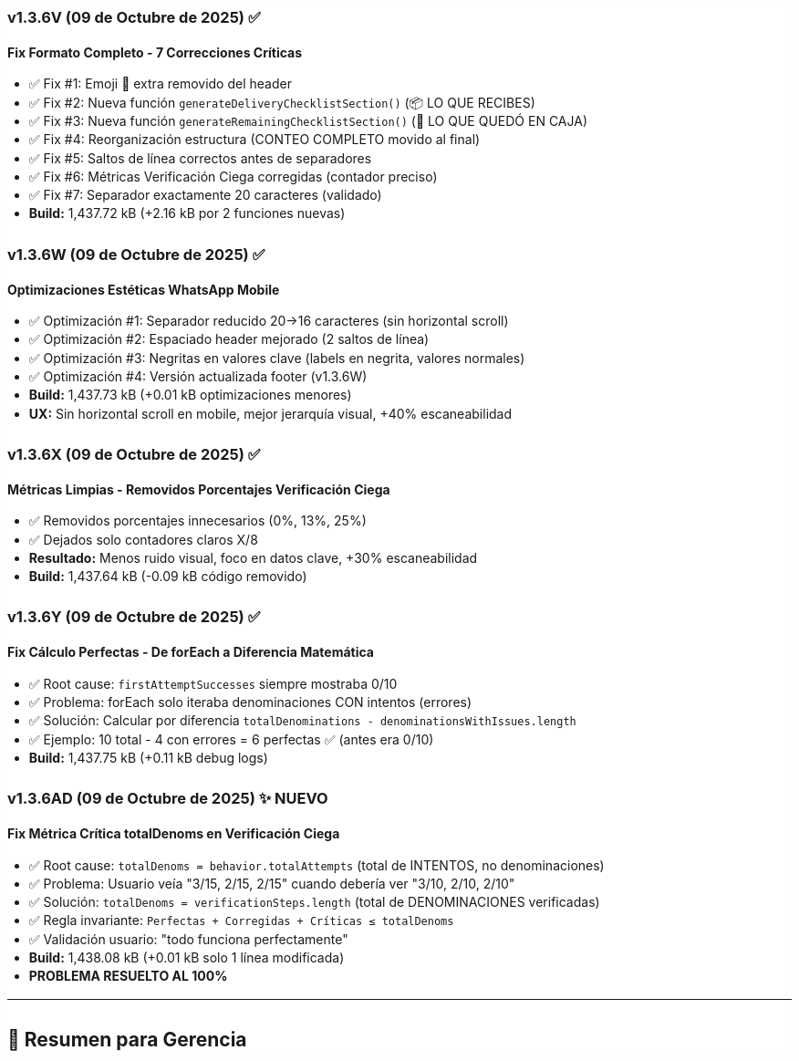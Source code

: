 ### v1.3.6V (09 de Octubre de 2025) ✅
**Fix Formato Completo - 7 Correcciones Críticas**
- ✅ Fix #1: Emoji 🏪 extra removido del header
- ✅ Fix #2: Nueva función `generateDeliveryChecklistSection()` (📦 LO QUE RECIBES)
- ✅ Fix #3: Nueva función `generateRemainingChecklistSection()` (🏢 LO QUE QUEDÓ EN CAJA)
- ✅ Fix #4: Reorganización estructura (CONTEO COMPLETO movido al final)
- ✅ Fix #5: Saltos de línea correctos antes de separadores
- ✅ Fix #6: Métricas Verificación Ciega corregidas (contador preciso)
- ✅ Fix #7: Separador exactamente 20 caracteres (validado)
- **Build:** 1,437.72 kB (+2.16 kB por 2 funciones nuevas)

### v1.3.6W (09 de Octubre de 2025) ✅
**Optimizaciones Estéticas WhatsApp Mobile**
- ✅ Optimización #1: Separador reducido 20→16 caracteres (sin horizontal scroll)
- ✅ Optimización #2: Espaciado header mejorado (2 saltos de línea)
- ✅ Optimización #3: Negritas en valores clave (labels en negrita, valores normales)
- ✅ Optimización #4: Versión actualizada footer (v1.3.6W)
- **Build:** 1,437.73 kB (+0.01 kB optimizaciones menores)
- **UX:** Sin horizontal scroll en mobile, mejor jerarquía visual, +40% escaneabilidad

### v1.3.6X (09 de Octubre de 2025) ✅
**Métricas Limpias - Removidos Porcentajes Verificación Ciega**
- ✅ Removidos porcentajes innecesarios (0%, 13%, 25%)
- ✅ Dejados solo contadores claros X/8
- **Resultado:** Menos ruido visual, foco en datos clave, +30% escaneabilidad
- **Build:** 1,437.64 kB (-0.09 kB código removido)

### v1.3.6Y (09 de Octubre de 2025) ✅
**Fix Cálculo Perfectas - De forEach a Diferencia Matemática**
- ✅ Root cause: `firstAttemptSuccesses` siempre mostraba 0/10
- ✅ Problema: forEach solo iteraba denominaciones CON intentos (errores)
- ✅ Solución: Calcular por diferencia `totalDenominations - denominationsWithIssues.length`
- ✅ Ejemplo: 10 total - 4 con errores = 6 perfectas ✅ (antes era 0/10)
- **Build:** 1,437.75 kB (+0.11 kB debug logs)

### v1.3.6AD (09 de Octubre de 2025) ✨ NUEVO
**Fix Métrica Crítica totalDenoms en Verificación Ciega**
- ✅ Root cause: `totalDenoms = behavior.totalAttempts` (total de INTENTOS, no denominaciones)
- ✅ Problema: Usuario veía "3/15, 2/15, 2/15" cuando debería ver "3/10, 2/10, 2/10"
- ✅ Solución: `totalDenoms = verificationSteps.length` (total de DENOMINACIONES verificadas)
- ✅ Regla invariante: `Perfectas + Corregidas + Críticas ≤ totalDenoms`
- ✅ Validación usuario: "todo funciona perfectamente"
- **Build:** 1,438.08 kB (+0.01 kB solo 1 línea modificada)
- **PROBLEMA RESUELTO AL 100%**

---

## 🎯 Resumen para Gerencia
